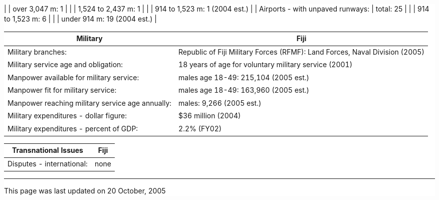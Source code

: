 | | over 3,047 m: 1 |
| | 1,524 to 2,437 m: 1 |
| | 914 to 1,523 m: 1 (2004 est.) |
| Airports - with unpaved runways: | total: 25 |
| | 914 to 1,523 m: 6 |
| | under 914 m: 19 (2004 est.) |

| Military | Fiji |
| --- | --- |
| Military branches: | Republic of Fiji Military Forces (RFMF): Land Forces, Naval Division (2005) |
| Military service age and obligation: | 18 years of age for voluntary military service (2001) |
| Manpower available for military service: | males age 18-49: 215,104 (2005 est.) |
| Manpower fit for military service: | males age 18-49: 163,960 (2005 est.) |
| Manpower reaching military service age annually: | males: 9,266 (2005 est.) |
| Military expenditures - dollar figure: | $36 million (2004) |
| Military expenditures - percent of GDP: | 2.2% (FY02) |

| Transnational Issues | Fiji |
| --- | --- |
| Disputes - international: | none |

---
This page was last updated on 20 October, 2005                       